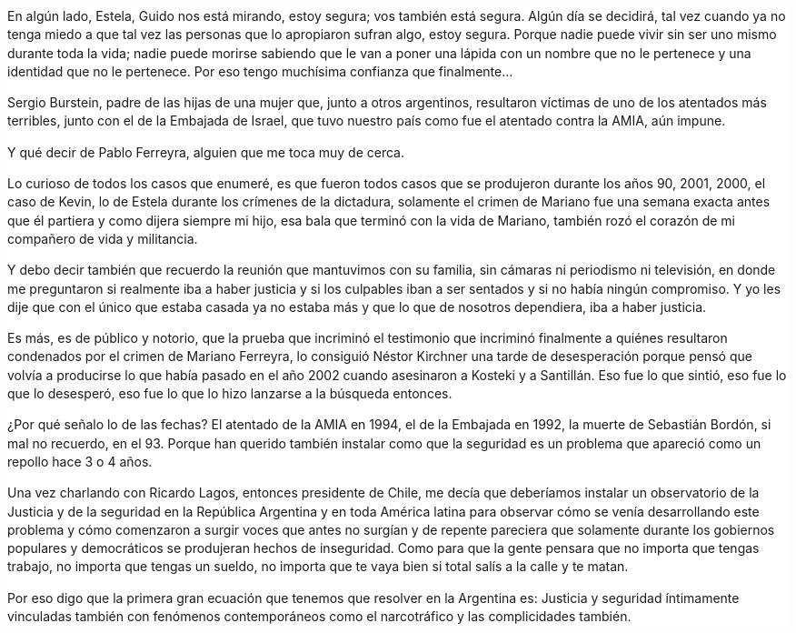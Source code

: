 En algún lado, Estela, Guido nos está mirando, estoy segura; vos también
está segura. Algún día se decidirá, tal vez cuando ya no tenga miedo a
que tal vez las personas que lo apropiaron sufran algo, estoy segura.
Porque nadie puede vivir sin ser uno mismo durante toda la vida; nadie
puede morirse sabiendo que le van a poner una lápida con un nombre que
no le pertenece y una identidad que no le pertenece. Por eso tengo
muchísima confianza que finalmente…

Sergio Burstein, padre de las hijas de una mujer que, junto a otros
argentinos, resultaron víctimas de uno de los atentados más terribles,
junto con el de la Embajada de Israel, que tuvo nuestro país como fue el
atentado contra la AMIA, aún impune.

Y qué decir de Pablo Ferreyra, alguien que me toca muy de cerca.

Lo curioso de todos los casos que enumeré, es que fueron todos casos que
se produjeron durante los años 90, 2001, 2000, el caso de Kevin, lo de
Estela durante los crímenes de la dictadura, solamente el crimen de
Mariano fue una semana exacta antes que él partiera y como dijera
siempre mi hijo, esa bala que terminó con la vida de Mariano, también
rozó el corazón de mi compañero de vida y militancia.

Y debo decir también que recuerdo la reunión que mantuvimos con su
familia, sin cámaras ni periodismo ni televisión, en donde me
preguntaron si realmente iba a haber justicia y si los culpables iban a
ser sentados y si no había ningún compromiso. Y yo les dije que con el
único que estaba casada ya no estaba más y que lo que de nosotros
dependiera, iba a haber justicia.

Es más, es de público y notorio, que la prueba que incriminó el
testimonio que incriminó finalmente a quiénes resultaron condenados por
el crimen de Mariano Ferreyra, lo consiguió Néstor Kirchner una tarde de
desesperación porque pensó que volvía a producirse lo que había pasado
en el año 2002 cuando asesinaron a Kosteki y a Santillán. Eso fue lo que
sintió, eso fue lo que lo desesperó, eso fue lo que lo hizo lanzarse a
la búsqueda entonces.

¿Por qué señalo lo de las fechas? El atentado de la AMIA en 1994, el de
la Embajada en 1992, la muerte de Sebastián Bordón, si mal no recuerdo,
en el 93. Porque han querido también instalar como que la seguridad es
un problema que apareció como un repollo hace 3 o 4 años.

Una vez charlando con Ricardo Lagos, entonces presidente de Chile, me
decía que deberíamos instalar un observatorio de la Justicia y de la
seguridad en la República Argentina y en toda América latina para
observar cómo se venía desarrollando este problema y cómo comenzaron a
surgir voces que antes no surgían y de repente pareciera que solamente
durante los gobiernos populares y democráticos se produjeran hechos de
inseguridad. Como para que la gente pensara que no importa que tengas
trabajo, no importa que tengas un sueldo, no importa que te vaya bien si
total salís a la calle y te matan.

Por eso digo que la primera gran ecuación que tenemos que resolver en la
Argentina es: Justicia y seguridad íntimamente vinculadas también con
fenómenos contemporáneos como el narcotráfico y las complicidades
también.
